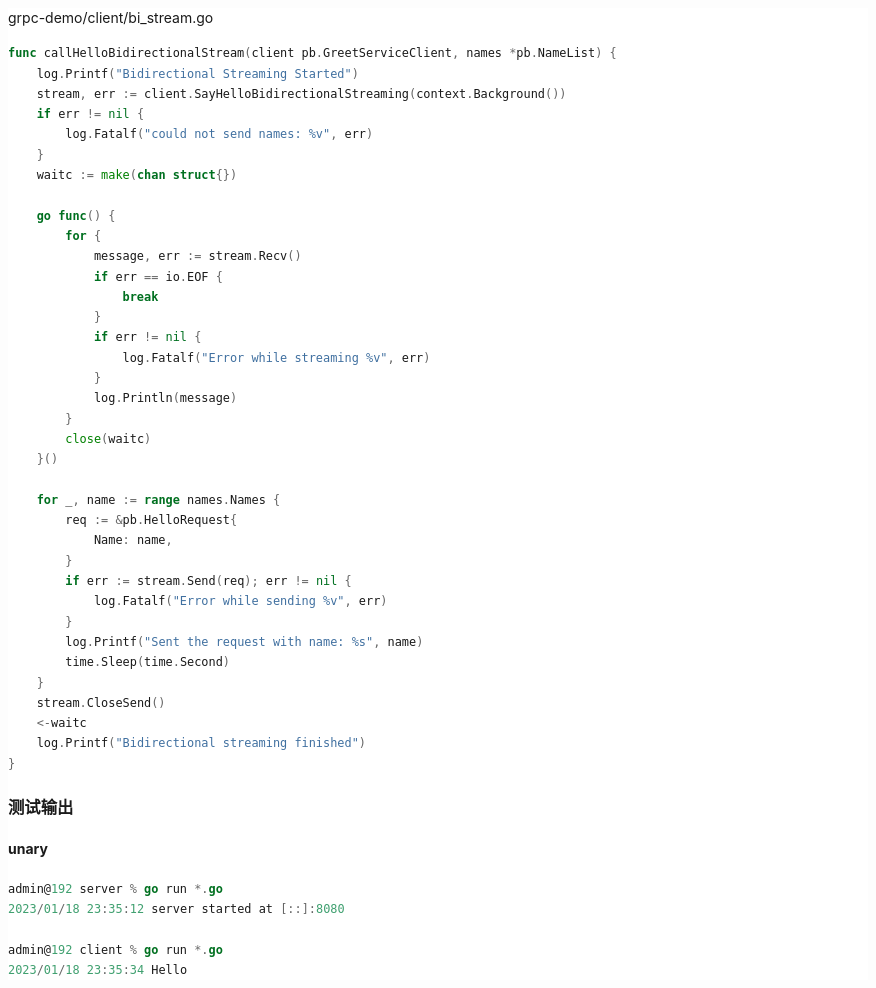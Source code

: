 grpc-demo/client/bi_stream.go

```go
func callHelloBidirectionalStream(client pb.GreetServiceClient, names *pb.NameList) {
	log.Printf("Bidirectional Streaming Started")
	stream, err := client.SayHelloBidirectionalStreaming(context.Background())
	if err != nil {
		log.Fatalf("could not send names: %v", err)
	}
	waitc := make(chan struct{})

	go func() {
		for {
			message, err := stream.Recv()
			if err == io.EOF {
				break
			}
			if err != nil {
				log.Fatalf("Error while streaming %v", err)
			}
			log.Println(message)
		}
		close(waitc)
	}()

	for _, name := range names.Names {
		req := &pb.HelloRequest{
			Name: name,
		}
		if err := stream.Send(req); err != nil {
			log.Fatalf("Error while sending %v", err)
		}
		log.Printf("Sent the request with name: %s", name)
		time.Sleep(time.Second)
	}
	stream.CloseSend()
	<-waitc
	log.Printf("Bidirectional streaming finished")
}
```

### 测试输出

#### unary

```go
admin@192 server % go run *.go
2023/01/18 23:35:12 server started at [::]:8080

admin@192 client % go run *.go
2023/01/18 23:35:34 Hello
```
